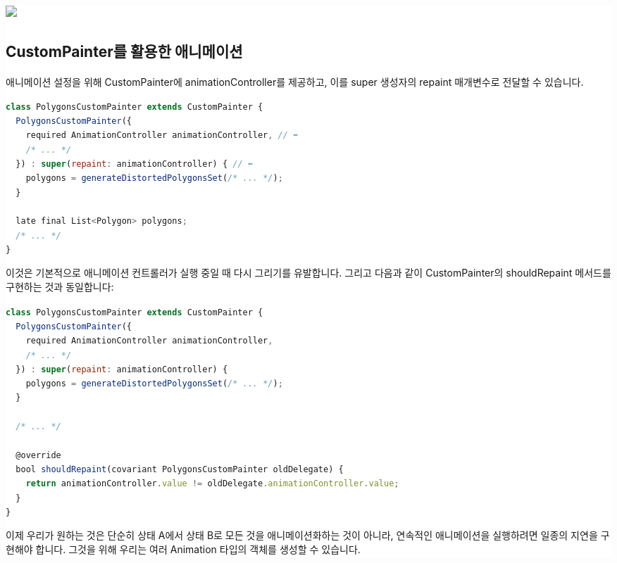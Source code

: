 <img src="/assets/img/GenerativeArtinFlutter_26.png" />

## CustomPainter를 활용한 애니메이션

애니메이션 설정을 위해 CustomPainter에 animationController를 제공하고, 이를 super 생성자의 repaint 매개변수로 전달할 수 있습니다.

```js
class PolygonsCustomPainter extends CustomPainter {
  PolygonsCustomPainter({
    required AnimationController animationController, // ⬅️
    /* ... */
  }) : super(repaint: animationController) { // ⬅️
    polygons = generateDistortedPolygonsSet(/* ... */);
  }

  late final List<Polygon> polygons;
  /* ... */
}
```



<ins class="adsbygoogle"
     style="display:block"
     data-ad-client="ca-pub-4877378276818686"
     data-ad-slot="1898504329"
     data-ad-format="auto"
     data-full-width-responsive="true"></ins>

<script>
     (adsbygoogle = window.adsbygoogle || []).push({});
</script>

이것은 기본적으로 애니메이션 컨트롤러가 실행 중일 때 다시 그리기를 유발합니다. 그리고 다음과 같이 CustomPainter의 shouldRepaint 메서드를 구현하는 것과 동일합니다:

```js
class PolygonsCustomPainter extends CustomPainter {
  PolygonsCustomPainter({
    required AnimationController animationController,
    /* ... */
  }) : super(repaint: animationController) {
    polygons = generateDistortedPolygonsSet(/* ... */);
  }

  /* ... */

  @override
  bool shouldRepaint(covariant PolygonsCustomPainter oldDelegate) {
    return animationController.value != oldDelegate.animationController.value;
  }
}
```

이제 우리가 원하는 것은 단순히 상태 A에서 상태 B로 모든 것을 애니메이션화하는 것이 아니라, 연속적인 애니메이션을 실행하려면 일종의 지연을 구현해야 합니다. 그것을 위해 우리는 여러 Animation 타입의 객체를 생성할 수 있습니다.
